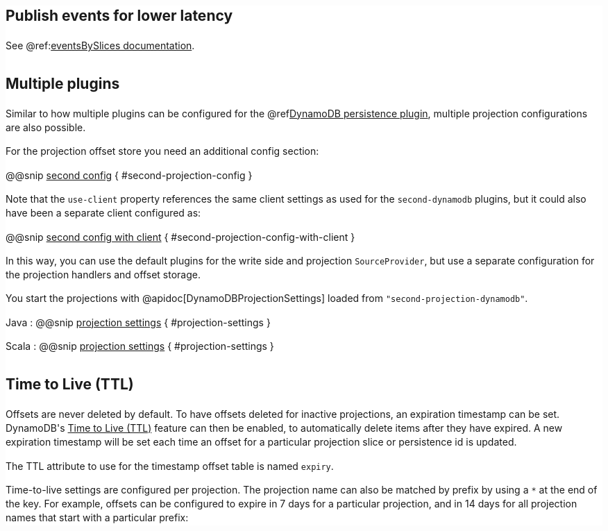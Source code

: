 ## Publish events for lower latency



See @ref:[eventsBySlices documentation](query.md#publish-events-for-lower-latency-of-eventsbyslices).

## Multiple plugins

Similar to how multiple plugins can be configured for the @ref[DynamoDB persistence
plugin](config.md#multiple-plugins), multiple projection configurations are also possible.

For the projection offset store you need an additional config section:

@@snip [second config](/docs/src/test/scala/projection/docs/scaladsl/ProjectionDocExample.scala) { #second-projection-config }

Note that the `use-client` property references the same client settings as used for the `second-dynamodb` plugins, but
it could also have been a separate client configured as:

@@snip [second config with client](/docs/src/test/scala/projection/docs/scaladsl/ProjectionDocExample.scala) { #second-projection-config-with-client }

In this way, you can use the default plugins for the write side and projection `SourceProvider`, but use a separate configuration for the projection handlers and offset storage.

You start the projections with @apidoc[DynamoDBProjectionSettings] loaded from `"second-projection-dynamodb"`.

Java
:  @@snip [projection settings](/docs/src/test/java/projection/docs/javadsl/ProjectionDocExample.java) { #projection-settings }

Scala
:  @@snip [projection settings](/docs/src/test/scala/projection/docs/scaladsl/ProjectionDocExample.scala) { #projection-settings }

## Time to Live (TTL)

Offsets are never deleted by default. To have offsets deleted for inactive projections, an expiration timestamp can be
set. DynamoDB's [Time to Live (TTL)][ttl] feature can then be enabled, to automatically delete items after they have
expired. A new expiration timestamp will be set each time an offset for a particular projection slice or persistence id
is updated.

The TTL attribute to use for the timestamp offset table is named `expiry`.

Time-to-live settings are configured per projection. The projection name can also be matched by prefix by using a `*`
at the end of the key. For example, offsets can be configured to expire in 7 days for a particular projection, and in
14 days for all projection names that start with a particular prefix:


[ttl]: https://docs.aws.amazon.com/amazondynamodb/latest/developerguide/TTL.html